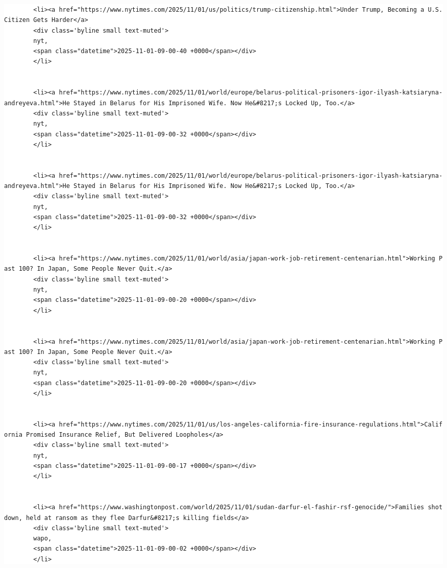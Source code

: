 
            <li><a href="https://www.nytimes.com/2025/11/01/us/politics/trump-citizenship.html">Under Trump, Becoming a U.S. Citizen Gets Harder</a>
            <div class='byline small text-muted'>
            nyt, 
            <span class="datetime">2025-11-01-09-00-40 +0000</span></div>
            </li>
        

            <li><a href="https://www.nytimes.com/2025/11/01/world/europe/belarus-political-prisoners-igor-ilyash-katsiaryna-andreyeva.html">He Stayed in Belarus for His Imprisoned Wife. Now He&#8217;s Locked Up, Too.</a>
            <div class='byline small text-muted'>
            nyt, 
            <span class="datetime">2025-11-01-09-00-32 +0000</span></div>
            </li>
        

            <li><a href="https://www.nytimes.com/2025/11/01/world/europe/belarus-political-prisoners-igor-ilyash-katsiaryna-andreyeva.html">He Stayed in Belarus for His Imprisoned Wife. Now He&#8217;s Locked Up, Too.</a>
            <div class='byline small text-muted'>
            nyt, 
            <span class="datetime">2025-11-01-09-00-32 +0000</span></div>
            </li>
        

            <li><a href="https://www.nytimes.com/2025/11/01/world/asia/japan-work-job-retirement-centenarian.html">Working Past 100? In Japan, Some People Never Quit.</a>
            <div class='byline small text-muted'>
            nyt, 
            <span class="datetime">2025-11-01-09-00-20 +0000</span></div>
            </li>
        

            <li><a href="https://www.nytimes.com/2025/11/01/world/asia/japan-work-job-retirement-centenarian.html">Working Past 100? In Japan, Some People Never Quit.</a>
            <div class='byline small text-muted'>
            nyt, 
            <span class="datetime">2025-11-01-09-00-20 +0000</span></div>
            </li>
        

            <li><a href="https://www.nytimes.com/2025/11/01/us/los-angeles-california-fire-insurance-regulations.html">California Promised Insurance Relief, But Delivered Loopholes</a>
            <div class='byline small text-muted'>
            nyt, 
            <span class="datetime">2025-11-01-09-00-17 +0000</span></div>
            </li>
        

            <li><a href="https://www.washingtonpost.com/world/2025/11/01/sudan-darfur-el-fashir-rsf-genocide/">Families shot down, held at ransom as they flee Darfur&#8217;s killing fields</a>
            <div class='byline small text-muted'>
            wapo, 
            <span class="datetime">2025-11-01-09-00-02 +0000</span></div>
            </li>
        